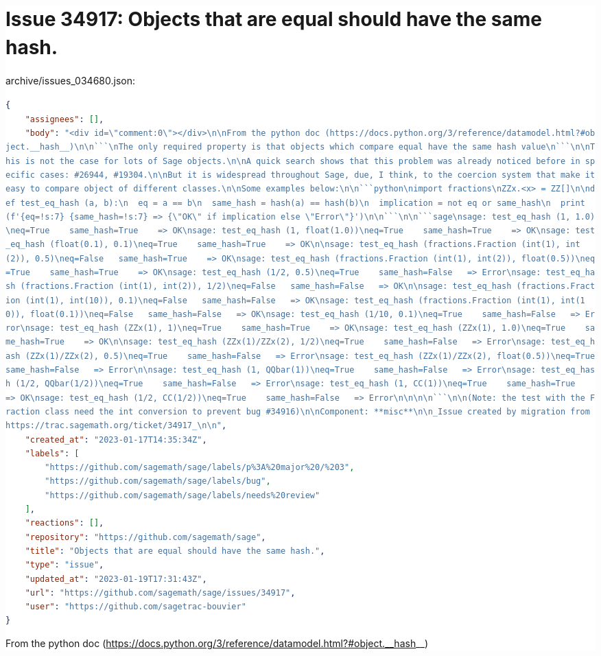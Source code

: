 # Issue 34917: Objects that are equal should have the same hash.

archive/issues_034680.json:
```json
{
    "assignees": [],
    "body": "<div id=\"comment:0\"></div>\n\nFrom the python doc (https://docs.python.org/3/reference/datamodel.html?#object.__hash__)\n\n```\nThe only required property is that objects which compare equal have the same hash value\n```\n\nThis is not the case for lots of Sage objects.\n\nA quick search shows that this problem was already noticed before in specific cases: #26944, #19304.\n\nBut it is widespread throughout Sage, due, I think, to the coercion system that make it easy to compare object of different classes.\n\nSome examples below:\n\n```python\nimport fractions\nZZx.<x> = ZZ[]\n\ndef test_eq_hash (a, b):\n  eq = a == b\n  same_hash = hash(a) == hash(b)\n  implication = not eq or same_hash\n  print (f'{eq=!s:7} {same_hash=!s:7} => {\"OK\" if implication else \"Error\"}')\n\n```\n\n```sage\nsage: test_eq_hash (1, 1.0)\neq=True    same_hash=True    => OK\nsage: test_eq_hash (1, float(1.0))\neq=True    same_hash=True    => OK\nsage: test_eq_hash (float(0.1), 0.1)\neq=True    same_hash=True    => OK\n\nsage: test_eq_hash (fractions.Fraction (int(1), int(2)), 0.5)\neq=False   same_hash=True    => OK\nsage: test_eq_hash (fractions.Fraction (int(1), int(2)), float(0.5))\neq=True    same_hash=True    => OK\nsage: test_eq_hash (1/2, 0.5)\neq=True    same_hash=False   => Error\nsage: test_eq_hash (fractions.Fraction (int(1), int(2)), 1/2)\neq=False   same_hash=False   => OK\n\nsage: test_eq_hash (fractions.Fraction (int(1), int(10)), 0.1)\neq=False   same_hash=False   => OK\nsage: test_eq_hash (fractions.Fraction (int(1), int(10)), float(0.1))\neq=False   same_hash=False   => OK\nsage: test_eq_hash (1/10, 0.1)\neq=True    same_hash=False   => Error\nsage: test_eq_hash (ZZx(1), 1)\neq=True    same_hash=True    => OK\nsage: test_eq_hash (ZZx(1), 1.0)\neq=True    same_hash=True    => OK\n\nsage: test_eq_hash (ZZx(1)/ZZx(2), 1/2)\neq=True    same_hash=False   => Error\nsage: test_eq_hash (ZZx(1)/ZZx(2), 0.5)\neq=True    same_hash=False   => Error\nsage: test_eq_hash (ZZx(1)/ZZx(2), float(0.5))\neq=True    same_hash=False   => Error\n\nsage: test_eq_hash (1, QQbar(1))\neq=True    same_hash=False   => Error\nsage: test_eq_hash (1/2, QQbar(1/2))\neq=True    same_hash=False   => Error\nsage: test_eq_hash (1, CC(1))\neq=True    same_hash=True    => OK\nsage: test_eq_hash (1/2, CC(1/2))\neq=True    same_hash=False   => Error\n\n\n\n```\n\n(Note: the test with the Fraction class need the int conversion to prevent bug #34916)\n\nComponent: **misc**\n\n_Issue created by migration from https://trac.sagemath.org/ticket/34917_\n\n",
    "created_at": "2023-01-17T14:35:34Z",
    "labels": [
        "https://github.com/sagemath/sage/labels/p%3A%20major%20/%203",
        "https://github.com/sagemath/sage/labels/bug",
        "https://github.com/sagemath/sage/labels/needs%20review"
    ],
    "reactions": [],
    "repository": "https://github.com/sagemath/sage",
    "title": "Objects that are equal should have the same hash.",
    "type": "issue",
    "updated_at": "2023-01-19T17:31:43Z",
    "url": "https://github.com/sagemath/sage/issues/34917",
    "user": "https://github.com/sagetrac-bouvier"
}
```
<div id="comment:0"></div>

From the python doc (https://docs.python.org/3/reference/datamodel.html?#object.__hash__)
